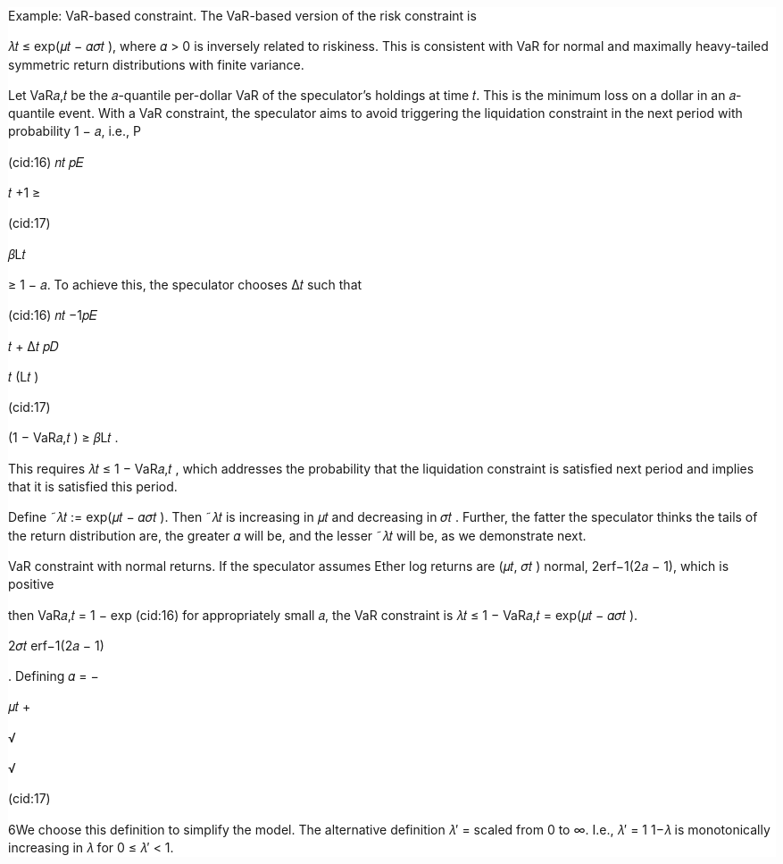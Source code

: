Example: VaR-based constraint. The VaR-based version of the risk constraint is

𝜆𝑡 ≤ exp(𝜇𝑡 − 𝛼𝜎𝑡 ),
where 𝛼 > 0 is inversely related to riskiness. This is consistent with VaR for normal and maximally
heavy-tailed symmetric return distributions with finite variance.

Let VaR𝑎,𝑡 be the 𝑎-quantile per-dollar VaR of the speculator’s holdings at time 𝑡. This is the
minimum loss on a dollar in an 𝑎-quantile event. With a VaR constraint, the speculator aims to
avoid triggering the liquidation constraint in the next period with probability 1 − 𝑎, i.e., P

(cid:16)
𝑛𝑡 𝑝𝐸

𝑡 +1 ≥

(cid:17)

𝛽L𝑡

≥ 1 − 𝑎. To achieve this, the speculator chooses Δ𝑡 such that

(cid:16)
𝑛𝑡 −1𝑝𝐸

𝑡 + Δ𝑡 𝑝𝐷

𝑡 (L𝑡 )

(cid:17)

(1 − VaR𝑎,𝑡 ) ≥ 𝛽L𝑡 .

This requires 𝜆𝑡 ≤ 1 − VaR𝑎,𝑡 , which addresses the probability that the liquidation constraint is
satisfied next period and implies that it is satisfied this period.

Define ˜𝜆𝑡 := exp(𝜇𝑡 − 𝛼𝜎𝑡 ). Then ˜𝜆𝑡 is increasing in 𝜇𝑡 and decreasing in 𝜎𝑡 . Further, the fatter
the speculator thinks the tails of the return distribution are, the greater 𝛼 will be, and the lesser ˜𝜆𝑡
will be, as we demonstrate next.

VaR constraint with normal returns. If the speculator assumes Ether log returns are (𝜇𝑡, 𝜎𝑡 ) normal,
2erf−1(2𝑎 − 1), which is positive

then VaR𝑎,𝑡 = 1 − exp (cid:16)
for appropriately small 𝑎, the VaR constraint is 𝜆𝑡 ≤ 1 − VaR𝑎,𝑡 = exp(𝜇𝑡 − 𝛼𝜎𝑡 ).

2𝜎𝑡 erf−1(2𝑎 − 1)

. Defining 𝛼 = −

𝜇𝑡 +

√

√

(cid:17)

6We choose this definition to simplify the model. The alternative definition 𝜆′ =
scaled from 0 to ∞. I.e., 𝜆′ = 1
1−𝜆 is monotonically increasing in 𝜆 for 0 ≤ 𝜆′ < 1.
